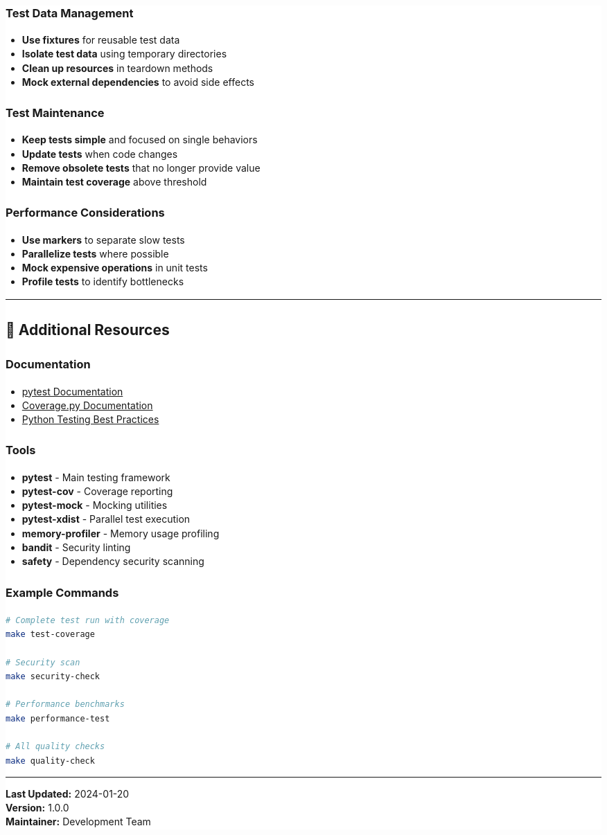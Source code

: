 ### Test Data Management
- **Use fixtures** for reusable test data
- **Isolate test data** using temporary directories
- **Clean up resources** in teardown methods
- **Mock external dependencies** to avoid side effects

### Test Maintenance
- **Keep tests simple** and focused on single behaviors
- **Update tests** when code changes
- **Remove obsolete tests** that no longer provide value
- **Maintain test coverage** above threshold

### Performance Considerations
- **Use markers** to separate slow tests
- **Parallelize tests** where possible
- **Mock expensive operations** in unit tests
- **Profile tests** to identify bottlenecks

---

## 📖 Additional Resources

### Documentation
- [pytest Documentation](https://docs.pytest.org/)
- [Coverage.py Documentation](https://coverage.readthedocs.io/)
- [Python Testing Best Practices](https://docs.python-guide.org/writing/tests/)

### Tools
- **pytest** - Main testing framework
- **pytest-cov** - Coverage reporting
- **pytest-mock** - Mocking utilities
- **pytest-xdist** - Parallel test execution
- **memory-profiler** - Memory usage profiling
- **bandit** - Security linting
- **safety** - Dependency security scanning

### Example Commands
```bash
# Complete test run with coverage
make test-coverage

# Security scan
make security-check

# Performance benchmarks
make performance-test

# All quality checks
make quality-check
```

---

**Last Updated:** 2024-01-20  
**Version:** 1.0.0  
**Maintainer:** Development Team 